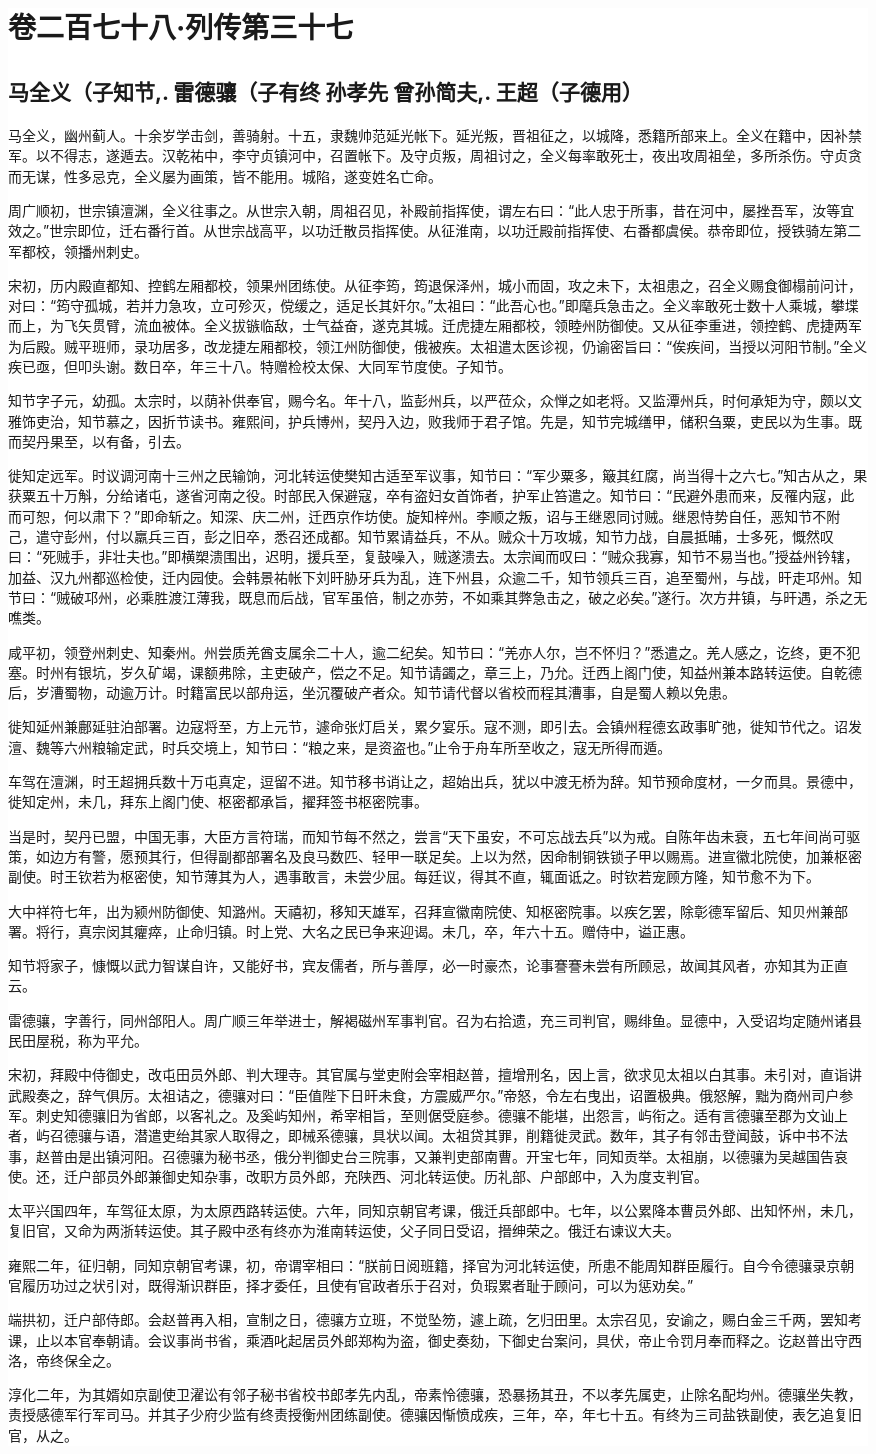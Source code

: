 # 卷二百七十八·列传第三十七

## 马全义（子知节,. 雷德骧（子有终 孙孝先 曾孙简夫,. 王超（子德用）

马全义，幽州蓟人。十余岁学击剑，善骑射。十五，隶魏帅范延光帐下。延光叛，晋祖征之，以城降，悉籍所部来上。全义在籍中，因补禁军。以不得志，遂遁去。汉乾祐中，李守贞镇河中，召置帐下。及守贞叛，周祖讨之，全义每率敢死士，夜出攻周祖垒，多所杀伤。守贞贪而无谋，性多忌克，全义屡为画策，皆不能用。城陷，遂变姓名亡命。

周广顺初，世宗镇澶渊，全义往事之。从世宗入朝，周祖召见，补殿前指挥使，谓左右曰：“此人忠于所事，昔在河中，屡挫吾军，汝等宜效之。”世宗即位，迁右番行首。从世宗战高平，以功迁散员指挥使。从征淮南，以功迁殿前指挥使、右番都虞侯。恭帝即位，授铁骑左第二军都校，领播州刺史。

宋初，历内殿直都知、控鹤左厢都校，领果州团练使。从征李筠，筠退保泽州，城小而固，攻之未下，太祖患之，召全义赐食御榻前问计，对曰：“筠守孤城，若并力急攻，立可殄灭，傥缓之，适足长其奸尔。”太祖曰：“此吾心也。”即麾兵急击之。全义率敢死士数十人乘城，攀堞而上，为飞矢贯臂，流血被体。全义拔镞临敌，士气益奋，遂克其城。迁虎捷左厢都校，领睦州防御使。又从征李重进，领控鹤、虎捷两军为后殿。贼平班师，录功居多，改龙捷左厢都校，领江州防御使，俄被疾。太祖遣太医诊视，仍谕密旨曰：“俟疾间，当授以河阳节制。”全义疾已亟，但叩头谢。数日卒，年三十八。特赠检校太保、大同军节度使。子知节。

知节字子元，幼孤。太宗时，以荫补供奉官，赐今名。年十八，监彭州兵，以严莅众，众惮之如老将。又监潭州兵，时何承矩为守，颇以文雅饰吏治，知节慕之，因折节读书。雍熙间，护兵博州，契丹入边，败我师于君子馆。先是，知节完城缮甲，储积刍粟，吏民以为生事。既而契丹果至，以有备，引去。

徙知定远军。时议调河南十三州之民输饷，河北转运使樊知古适至军议事，知节曰：“军少粟多，簸其红腐，尚当得十之六七。”知古从之，果获粟五十万斛，分给诸屯，遂省河南之役。时部民入保避寇，卒有盗妇女首饰者，护军止笞遣之。知节曰：“民避外患而来，反罹内寇，此而可恕，何以肃下？”即命斩之。知深、庆二州，迁西京作坊使。旋知梓州。李顺之叛，诏与王继恩同讨贼。继恩恃势自任，恶知节不附己，遣守彭州，付以羸兵三百，彭之旧卒，悉召还成都。知节累请益兵，不从。贼众十万攻城，知节力战，自晨抵晡，士多死，慨然叹曰：“死贼手，非壮夫也。”即横槊溃围出，迟明，援兵至，复鼓噪入，贼遂溃去。太宗闻而叹曰：“贼众我寡，知节不易当也。”授益州钤辖，加益、汉九州都巡检使，迁内园使。会韩景祐帐下刘旰胁牙兵为乱，连下州县，众逾二千，知节领兵三百，追至蜀州，与战，旰走邛州。知节曰：“贼破邛州，必乘胜渡江薄我，既息而后战，官军虽倍，制之亦劳，不如乘其弊急击之，破之必矣。”遂行。次方井镇，与旰遇，杀之无噍类。

咸平初，领登州刺史、知秦州。州尝质羌酋支属余二十人，逾二纪矣。知节曰：“羌亦人尔，岂不怀归？”悉遣之。羌人感之，讫终，更不犯塞。时州有银坑，岁久矿竭，课额弗除，主吏破产，偿之不足。知节请蠲之，章三上，乃允。迁西上阁门使，知益州兼本路转运使。自乾德后，岁漕蜀物，动逾万计。时籍富民以部舟运，坐沉覆破产者众。知节请代督以省校而程其漕事，自是蜀人赖以免患。

徙知延州兼鄜延驻泊部署。边寇将至，方上元节，遽命张灯启关，累夕宴乐。寇不测，即引去。会镇州程德玄政事旷弛，徙知节代之。诏发澶、魏等六州粮输定武，时兵交境上，知节曰：“粮之来，是资盗也。”止令于舟车所至收之，寇无所得而遁。

车驾在澶渊，时王超拥兵数十万屯真定，逗留不进。知节移书诮让之，超始出兵，犹以中渡无桥为辞。知节预命度材，一夕而具。景德中，徙知定州，未几，拜东上阁门使、枢密都承旨，擢拜签书枢密院事。

当是时，契丹已盟，中国无事，大臣方言符瑞，而知节每不然之，尝言“天下虽安，不可忘战去兵”以为戒。自陈年齿未衰，五七年间尚可驱策，如边方有警，愿预其行，但得副都部署名及良马数匹、轻甲一联足矣。上以为然，因命制铜铁锁子甲以赐焉。进宣徽北院使，加兼枢密副使。时王钦若为枢密使，知节薄其为人，遇事敢言，未尝少屈。每廷议，得其不直，辄面诋之。时钦若宠顾方隆，知节愈不为下。

大中祥符七年，出为颍州防御使、知潞州。天禧初，移知天雄军，召拜宣徽南院使、知枢密院事。以疾乞罢，除彰德军留后、知贝州兼部署。将行，真宗闵其癯瘁，止命归镇。时上党、大名之民已争来迎谒。未几，卒，年六十五。赠侍中，谥正惠。

知节将家子，慷慨以武力智谋自许，又能好书，宾友儒者，所与善厚，必一时豪杰，论事謇謇未尝有所顾忌，故闻其风者，亦知其为正直云。

雷德骧，字善行，同州郃阳人。周广顺三年举进士，解褐磁州军事判官。召为右拾遗，充三司判官，赐绯鱼。显德中，入受诏均定随州诸县民田屋税，称为平允。

宋初，拜殿中侍御史，改屯田员外郎、判大理寺。其官属与堂吏附会宰相赵普，擅增刑名，因上言，欲求见太祖以白其事。未引对，直诣讲武殿奏之，辞气俱厉。太祖诘之，德骧对曰：“臣值陛下日旰未食，方震威严尔。”帝怒，令左右曳出，诏置极典。俄怒解，黜为商州司户参军。刺史知德骧旧为省郎，以客礼之。及奚屿知州，希宰相旨，至则倨受庭参。德骧不能堪，出怨言，屿衔之。适有言德骧至郡为文讪上者，屿召德骧与语，潜遣吏绐其家人取得之，即械系德骧，具状以闻。太祖贷其罪，削籍徙灵武。数年，其子有邻击登闻鼓，诉中书不法事，赵普由是出镇河阳。召德骧为秘书丞，俄分判御史台三院事，又兼判吏部南曹。开宝七年，同知贡举。太祖崩，以德骧为吴越国告哀使。还，迁户部员外郎兼御史知杂事，改职方员外郎，充陕西、河北转运使。历礼部、户部郎中，入为度支判官。

太平兴国四年，车驾征太原，为太原西路转运使。六年，同知京朝官考课，俄迁兵部郎中。七年，以公累降本曹员外郎、出知怀州，未几，复旧官，又命为两浙转运使。其子殿中丞有终亦为淮南转运使，父子同日受诏，搢绅荣之。俄迁右谏议大夫。

雍熙二年，征归朝，同知京朝官考课，初，帝谓宰相曰：“朕前日阅班籍，择官为河北转运使，所患不能周知群臣履行。自今令德骧录京朝官履历功过之状引对，既得渐识群臣，择才委任，且使有官政者乐于召对，负瑕累者耻于顾问，可以为惩劝矣。”

端拱初，迁户部侍郎。会赵普再入相，宣制之日，德骧方立班，不觉坠笏，遽上疏，乞归田里。太宗召见，安谕之，赐白金三千两，罢知考课，止以本官奉朝请。会议事尚书省，乘酒叱起居员外郎郑构为盗，御史奏劾，下御史台案问，具伏，帝止令罚月奉而释之。讫赵普出守西洛，帝终保全之。

淳化二年，为其婿如京副使卫濯讼有邻子秘书省校书郎孝先内乱，帝素怜德骧，恐暴扬其丑，不以孝先属吏，止除名配均州。德骧坐失教，责授感德军行军司马。并其子少府少监有终责授衡州团练副使。德骧因惭愤成疾，三年，卒，年七十五。有终为三司盐铁副使，表乞追复旧官，从之。
